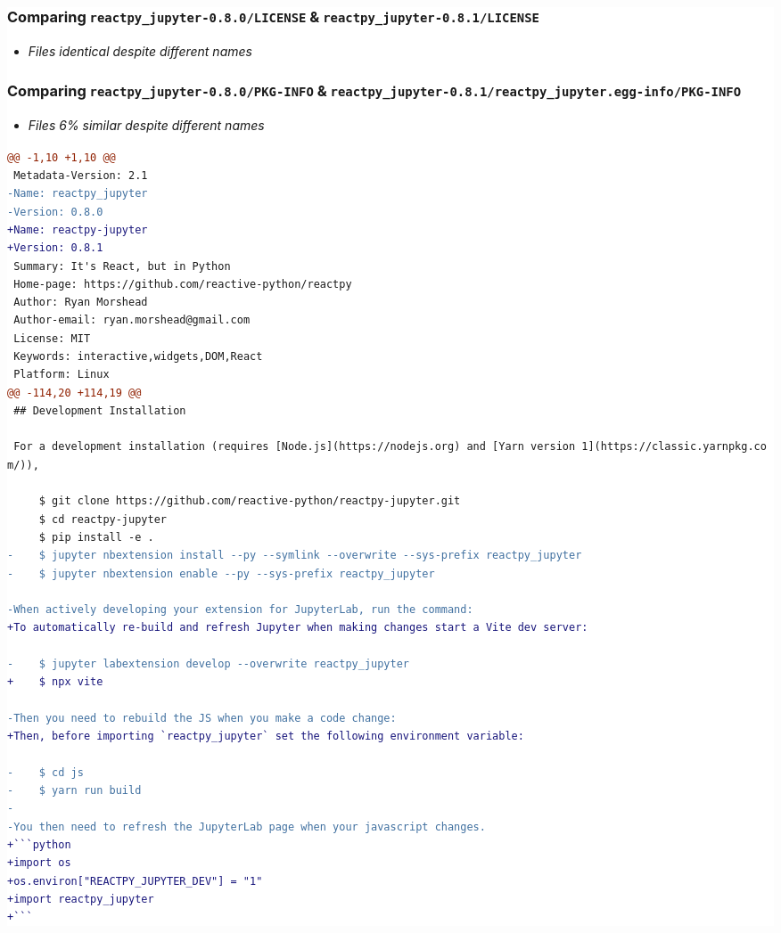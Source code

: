 
### Comparing `reactpy_jupyter-0.8.0/LICENSE` & `reactpy_jupyter-0.8.1/LICENSE`

 * *Files identical despite different names*

### Comparing `reactpy_jupyter-0.8.0/PKG-INFO` & `reactpy_jupyter-0.8.1/reactpy_jupyter.egg-info/PKG-INFO`

 * *Files 6% similar despite different names*

```diff
@@ -1,10 +1,10 @@
 Metadata-Version: 2.1
-Name: reactpy_jupyter
-Version: 0.8.0
+Name: reactpy-jupyter
+Version: 0.8.1
 Summary: It's React, but in Python
 Home-page: https://github.com/reactive-python/reactpy
 Author: Ryan Morshead
 Author-email: ryan.morshead@gmail.com
 License: MIT
 Keywords: interactive,widgets,DOM,React
 Platform: Linux
@@ -114,20 +114,19 @@
 ## Development Installation
 
 For a development installation (requires [Node.js](https://nodejs.org) and [Yarn version 1](https://classic.yarnpkg.com/)),
 
     $ git clone https://github.com/reactive-python/reactpy-jupyter.git
     $ cd reactpy-jupyter
     $ pip install -e .
-    $ jupyter nbextension install --py --symlink --overwrite --sys-prefix reactpy_jupyter
-    $ jupyter nbextension enable --py --sys-prefix reactpy_jupyter
 
-When actively developing your extension for JupyterLab, run the command:
+To automatically re-build and refresh Jupyter when making changes start a Vite dev server:
 
-    $ jupyter labextension develop --overwrite reactpy_jupyter
+    $ npx vite
 
-Then you need to rebuild the JS when you make a code change:
+Then, before importing `reactpy_jupyter` set the following environment variable:
 
-    $ cd js
-    $ yarn run build
-
-You then need to refresh the JupyterLab page when your javascript changes.
+```python
+import os
+os.environ["REACTPY_JUPYTER_DEV"] = "1"
+import reactpy_jupyter
+```
```
